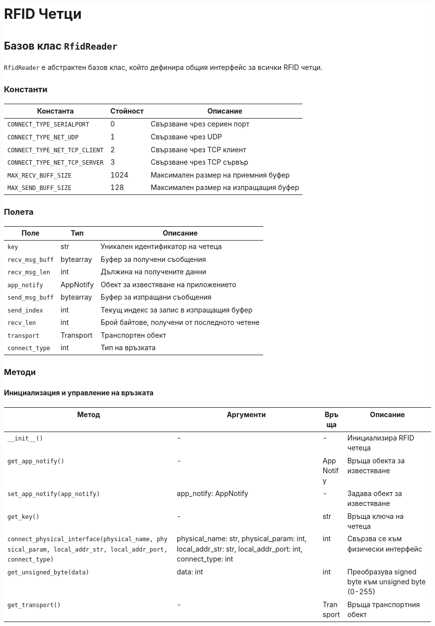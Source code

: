 # RFID Четци

## Базов клас `RfidReader`

`RfidReader` е абстрактен базов клас, който дефинира общия интерфейс за всички RFID четци.

### Константи

| Константа | Стойност | Описание |
|-----------|----------|----------|
| `CONNECT_TYPE_SERIALPORT` | 0 | Свързване чрез сериен порт |
| `CONNECT_TYPE_NET_UDP` | 1 | Свързване чрез UDP |
| `CONNECT_TYPE_NET_TCP_CLIENT` | 2 | Свързване чрез TCP клиент |
| `CONNECT_TYPE_NET_TCP_SERVER` | 3 | Свързване чрез TCP сървър |
| `MAX_RECV_BUFF_SIZE` | 1024 | Максимален размер на приемния буфер |
| `MAX_SEND_BUFF_SIZE` | 128 | Максимален размер на изпращащия буфер |

### Полета

| Поле | Тип | Описание |
|------|-----|----------|
| `key` | str | Уникален идентификатор на четеца |
| `recv_msg_buff` | bytearray | Буфер за получени съобщения |
| `recv_msg_len` | int | Дължина на получените данни |
| `app_notify` | AppNotify | Обект за известяване на приложението |
| `send_msg_buff` | bytearray | Буфер за изпращани съобщения |
| `send_index` | int | Текущ индекс за запис в изпращащия буфер |
| `recv_len` | int | Брой байтове, получени от последното четене |
| `transport` | Transport | Транспортен обект |
| `connect_type` | int | Тип на връзката |

### Методи

#### Инициализация и управление на връзката

| Метод | Аргументи | Връща | Описание |
|-------|-----------|-------|----------|
| `__init__()` | - | - | Инициализира RFID четеца |
| `get_app_notify()` | - | AppNotify | Връща обекта за известяване |
| `set_app_notify(app_notify)` | app_notify: AppNotify | - | Задава обект за известяване |
| `get_key()` | - | str | Връща ключа на четеца |
| `connect_physical_interface(physical_name, physical_param, local_addr_str, local_addr_port, connect_type)` | physical_name: str, physical_param: int, local_addr_str: str, local_addr_port: int, connect_type: int | int | Свързва се към физически интерфейс |
| `get_unsigned_byte(data)` | data: int | int | Преобразува signed byte към unsigned byte (0-255) |
| `get_transport()` | - | Transport | Връща транспортния обект |
